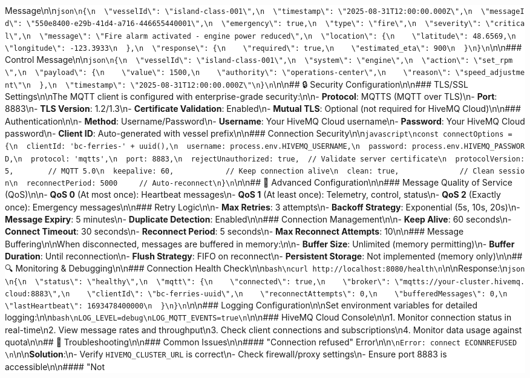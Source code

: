 Message\n\n```json\n{\n  \"vesselId\": \"island-class-001\",\n  \"timestamp\": \"2025-08-31T12:00:00.000Z\",\n  \"messageId\": \"550e8400-e29b-41d4-a716-446655440001\",\n  \"emergency\": true,\n  \"type\": \"fire\",\n  \"severity\": \"critical\",\n  \"message\": \"Fire alarm activated - engine power reduced\",\n  \"location\": {\n    \"latitude\": 48.6569,\n    \"longitude\": -123.3933\n  },\n  \"response\": {\n    \"required\": true,\n    \"estimated_eta\": 900\n  }\n}\n```\n\n### Control Message\n\n```json\n{\n  \"vesselId\": \"island-class-001\",\n  \"system\": \"engine\",\n  \"action\": \"set_rpm\",\n  \"payload\": {\n    \"value\": 1500,\n    \"authority\": \"operations-center\",\n    \"reason\": \"speed_adjustment\"\n  },\n  \"timestamp\": \"2025-08-31T12:00:00.000Z\"\n}\n```\n\n## 🔒 Security Configuration\n\n### TLS/SSL Settings\n\nThe MQTT client is configured with enterprise-grade security:\n\n- **Protocol**: MQTTS (MQTT over TLS)\n- **Port**: 8883\n- **TLS Version**: 1.2/1.3\n- **Certificate Validation**: Enabled\n- **Mutual TLS**: Optional (not required for HiveMQ Cloud)\n\n### Authentication\n\n- **Method**: Username/Password\n- **Username**: Your HiveMQ Cloud username\n- **Password**: Your HiveMQ Cloud password\n- **Client ID**: Auto-generated with vessel prefix\n\n### Connection Security\n\n```javascript\nconst connectOptions = {\n  clientId: 'bc-ferries-' + uuid(),\n  username: process.env.HIVEMQ_USERNAME,\n  password: process.env.HIVEMQ_PASSWORD,\n  protocol: 'mqtts',\n  port: 8883,\n  rejectUnauthorized: true,  // Validate server certificate\n  protocolVersion: 5,        // MQTT 5.0\n  keepalive: 60,            // Keep connection alive\n  clean: true,              // Clean session\n  reconnectPeriod: 5000     // Auto-reconnect\n}\n```\n\n## 🔧 Advanced Configuration\n\n### Message Quality of Service (QoS)\n\n- **QoS 0** (At most once): Heartbeat messages\n- **QoS 1** (At least once): Telemetry, control, status\n- **QoS 2** (Exactly once): Emergency messages\n\n### Retry Logic\n\n- **Max Retries**: 3 attempts\n- **Backoff Strategy**: Exponential (5s, 10s, 20s)\n- **Message Expiry**: 5 minutes\n- **Duplicate Detection**: Enabled\n\n### Connection Management\n\n- **Keep Alive**: 60 seconds\n- **Connect Timeout**: 30 seconds\n- **Reconnect Period**: 5 seconds\n- **Max Reconnect Attempts**: 10\n\n### Message Buffering\n\nWhen disconnected, messages are buffered in memory:\n\n- **Buffer Size**: Unlimited (memory permitting)\n- **Buffer Duration**: Until reconnection\n- **Flush Strategy**: FIFO on reconnect\n- **Persistent Storage**: Not implemented (memory only)\n\n## 🔍 Monitoring & Debugging\n\n### Connection Health Check\n\n```bash\ncurl http://localhost:8080/health\n```\n\nResponse:\n```json\n{\n  \"status\": \"healthy\",\n  \"mqtt\": {\n    \"connected\": true,\n    \"broker\": \"mqtts://your-cluster.hivemq.cloud:8883\",\n    \"clientId\": \"bc-ferries-uuid\",\n    \"reconnectAttempts\": 0,\n    \"bufferedMessages\": 0,\n    \"lastHeartbeat\": 1693478400000\n  }\n}\n```\n\n### Logging Configuration\n\nSet environment variables for detailed logging:\n\n```bash\nLOG_LEVEL=debug\nLOG_MQTT_EVENTS=true\n```\n\n### HiveMQ Cloud Console\n\n1. Monitor connection status in real-time\n2. View message rates and throughput\n3. Check client connections and subscriptions\n4. Monitor data usage against quota\n\n## 🚨 Troubleshooting\n\n### Common Issues\n\n#### \"Connection refused\" Error\n\n```\nError: connect ECONNREFUSED\n```\n\n**Solution**:\n- Verify `HIVEMQ_CLUSTER_URL` is correct\n- Check firewall/proxy settings\n- Ensure port 8883 is accessible\n\n#### \"Not